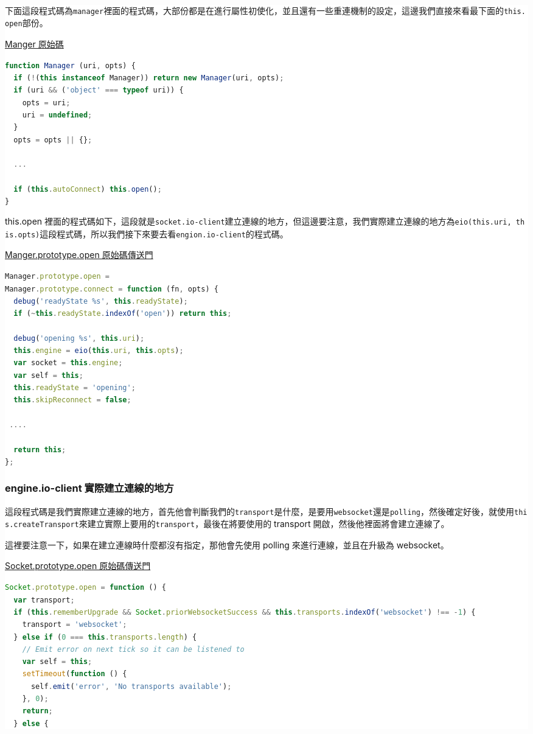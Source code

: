 下面這段程式碼為`manager`裡面的程式碼，大部份都是在進行屬性初使化，並且還有一些重連機制的設定，這邊我們直接來看最下面的`this.open`部份。

[Manger 原始碼](https://github.com/socketio/socket.io-client/blob/master/lib/manager.js#L36)

```js
function Manager (uri, opts) {
  if (!(this instanceof Manager)) return new Manager(uri, opts);
  if (uri && ('object' === typeof uri)) {
    opts = uri;
    uri = undefined;
  }
  opts = opts || {};

  ...
  
  if (this.autoConnect) this.open();
}
```

this.open 裡面的程式碼如下，這段就是`socket.io-client`建立連線的地方，但這邊要注意，我們實際建立連線的地方為`eio(this.uri, this.opts)`這段程式碼，所以我們接下來要去看`engion.io-client`的程式碼。

[Manger.prototype.open 原始碼傳送門](https://github.com/socketio/socket.io-client/blob/master/lib/manager.js#L220)

```js
Manager.prototype.open =
Manager.prototype.connect = function (fn, opts) {
  debug('readyState %s', this.readyState);
  if (~this.readyState.indexOf('open')) return this;

  debug('opening %s', this.uri);
  this.engine = eio(this.uri, this.opts);
  var socket = this.engine;
  var self = this;
  this.readyState = 'opening';
  this.skipReconnect = false;

 ....

  return this;
};
```

### engine.io-client 實際建立連線的地方

這段程式碼是我們實際建立連線的地方，首先他會判斷我們的`transport`是什麼，是要用`websocket`還是`polling`，然後確定好後，就使用`this.createTransport`來建立實際上要用的`transport`，最後在將要使用的 transport 開啟，然後他裡面將會建立連線了。

這裡要注意一下，如果在建立連線時什麼都沒有指定，那他會先使用 polling 來進行連線，並且在升級為 websocket。

[ Socket.prototype.open 原始碼傳送門](https://github.com/socketio/engine.io-client/blob/master/lib/socket.js#L220)

```js
Socket.prototype.open = function () {
  var transport;
  if (this.rememberUpgrade && Socket.priorWebsocketSuccess && this.transports.indexOf('websocket') !== -1) {
    transport = 'websocket';
  } else if (0 === this.transports.length) {
    // Emit error on next tick so it can be listened to
    var self = this;
    setTimeout(function () {
      self.emit('error', 'No transports available');
    }, 0);
    return;
  } else {
```
